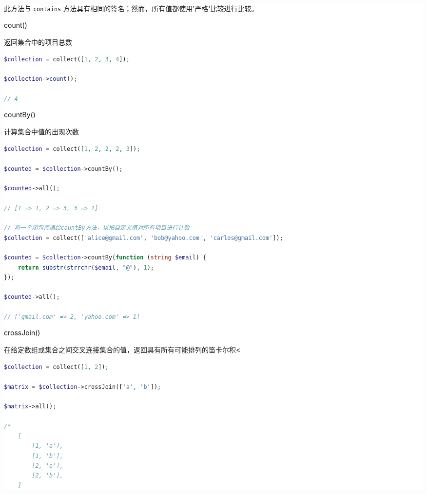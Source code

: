 此方法与 `contains` 方法具有相同的签名；然而，所有值都使用'严格'比较进行比较。

</td>
</tr>
<tr>
<td>count()</td>
<td>

返回集合中的项目总数

```php
$collection = collect([1, 2, 3, 4]);

$collection->count();

// 4
```

</td>
</tr>
<tr>
<td>countBy()</td>
<td>

计算集合中值的出现次数

```php
$collection = collect([1, 2, 2, 2, 3]);

$counted = $collection->countBy();

$counted->all();

// [1 => 1, 2 => 3, 3 => 1]

// 将一个闭包传递给countBy方法，以按自定义值对所有项目进行计数
$collection = collect(['alice@gmail.com', 'bob@yahoo.com', 'carlos@gmail.com']);

$counted = $collection->countBy(function (string $email) {
    return substr(strrchr($email, "@"), 1);
});

$counted->all();

// ['gmail.com' => 2, 'yahoo.com' => 1]
```

</td>
</tr>
<tr>
<td>crossJoin()</td>
<td>

在给定数组或集合之间交叉连接集合的值，返回具有所有可能排列的笛卡尔积<

```php
$collection = collect([1, 2]);
 
$matrix = $collection->crossJoin(['a', 'b']);
 
$matrix->all();
 
/*
    [
        [1, 'a'],
        [1, 'b'],
        [2, 'a'],
        [2, 'b'],
    ]
```